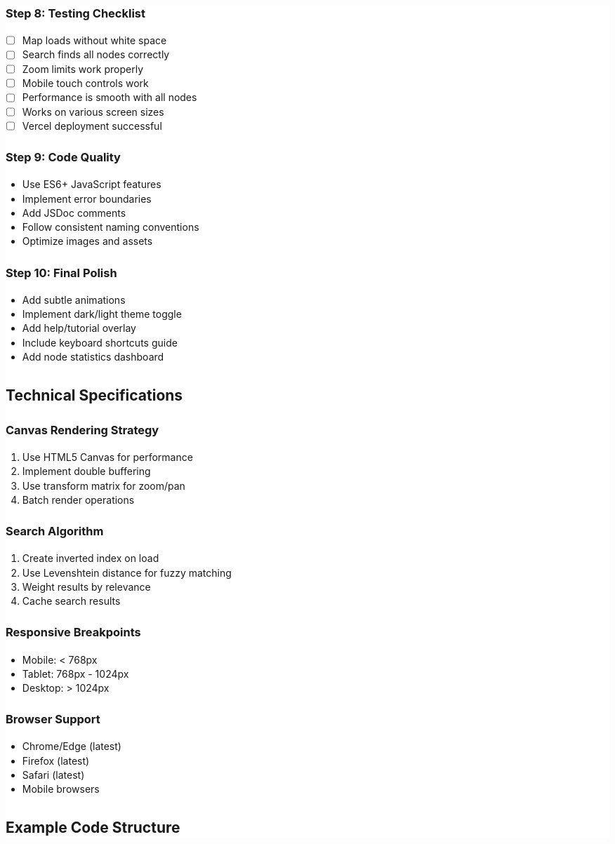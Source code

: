 ### Step 8: Testing Checklist
- [ ] Map loads without white space
- [ ] Search finds all nodes correctly
- [ ] Zoom limits work properly
- [ ] Mobile touch controls work
- [ ] Performance is smooth with all nodes
- [ ] Works on various screen sizes
- [ ] Vercel deployment successful

### Step 9: Code Quality
- Use ES6+ JavaScript features
- Implement error boundaries
- Add JSDoc comments
- Follow consistent naming conventions
- Optimize images and assets

### Step 10: Final Polish
- Add subtle animations
- Implement dark/light theme toggle
- Add help/tutorial overlay
- Include keyboard shortcuts guide
- Add node statistics dashboard

## Technical Specifications

### Canvas Rendering Strategy
1. Use HTML5 Canvas for performance
2. Implement double buffering
3. Use transform matrix for zoom/pan
4. Batch render operations

### Search Algorithm
1. Create inverted index on load
2. Use Levenshtein distance for fuzzy matching
3. Weight results by relevance
4. Cache search results

### Responsive Breakpoints
- Mobile: < 768px
- Tablet: 768px - 1024px
- Desktop: > 1024px

### Browser Support
- Chrome/Edge (latest)
- Firefox (latest)
- Safari (latest)
- Mobile browsers

## Example Code Structure
